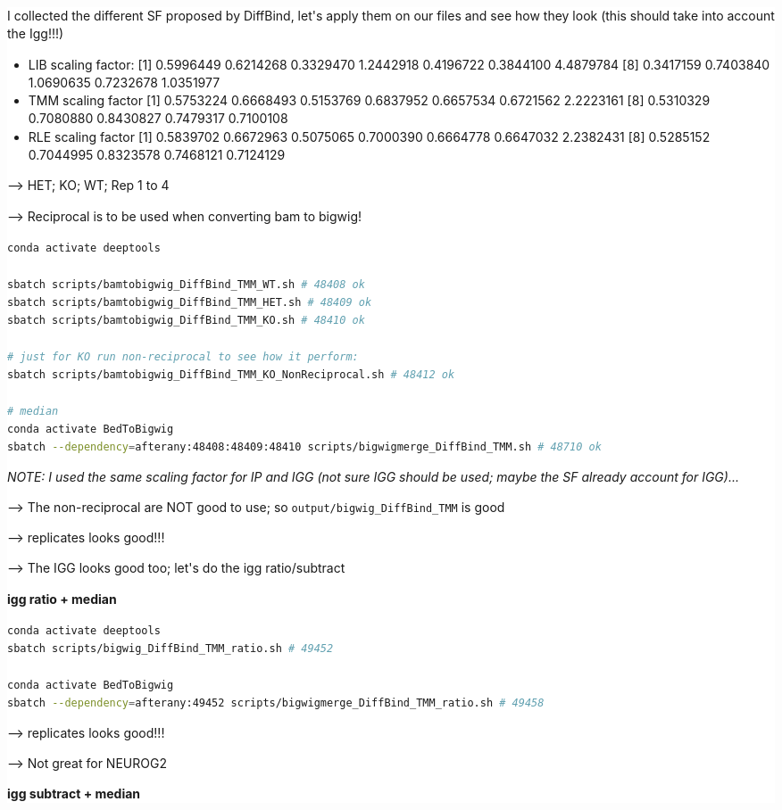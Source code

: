 I collected the different SF proposed by DiffBind, let's apply them on our files and see how they look (this should take into account the Igg!!!)

- LIB scaling factor:
 [1] 0.5996449 0.6214268 0.3329470 1.2442918 0.4196722 0.3844100 4.4879784
 [8] 0.3417159 0.7403840 1.0690635 0.7232678 1.0351977
- TMM scaling factor
 [1] 0.5753224 0.6668493 0.5153769 0.6837952 0.6657534 0.6721562 2.2223161
 [8] 0.5310329 0.7080880 0.8430827 0.7479317 0.7100108
- RLE scaling factor
 [1] 0.5839702 0.6672963 0.5075065 0.7000390 0.6664778 0.6647032 2.2382431
 [8] 0.5285152 0.7044995 0.8323578 0.7468121 0.7124129

--> HET; KO; WT; Rep 1 to 4

--> Reciprocal is to be used when converting bam to bigwig!


```bash
conda activate deeptools

sbatch scripts/bamtobigwig_DiffBind_TMM_WT.sh # 48408 ok
sbatch scripts/bamtobigwig_DiffBind_TMM_HET.sh # 48409 ok
sbatch scripts/bamtobigwig_DiffBind_TMM_KO.sh # 48410 ok

# just for KO run non-reciprocal to see how it perform:
sbatch scripts/bamtobigwig_DiffBind_TMM_KO_NonReciprocal.sh # 48412 ok

# median
conda activate BedToBigwig
sbatch --dependency=afterany:48408:48409:48410 scripts/bigwigmerge_DiffBind_TMM.sh # 48710 ok
```
*NOTE: I used the same scaling factor for IP and IGG (not sure IGG should be used; maybe the SF already account for IGG)...*


--> The non-reciprocal are NOT good to use; so `output/bigwig_DiffBind_TMM` is good

--> replicates looks good!!!

--> The IGG looks good too; let's do the igg ratio/subtract



**igg ratio + median**

```bash
conda activate deeptools
sbatch scripts/bigwig_DiffBind_TMM_ratio.sh # 49452

conda activate BedToBigwig
sbatch --dependency=afterany:49452 scripts/bigwigmerge_DiffBind_TMM_ratio.sh # 49458
```

--> replicates looks good!!!

--> Not great for NEUROG2

**igg subtract + median**
